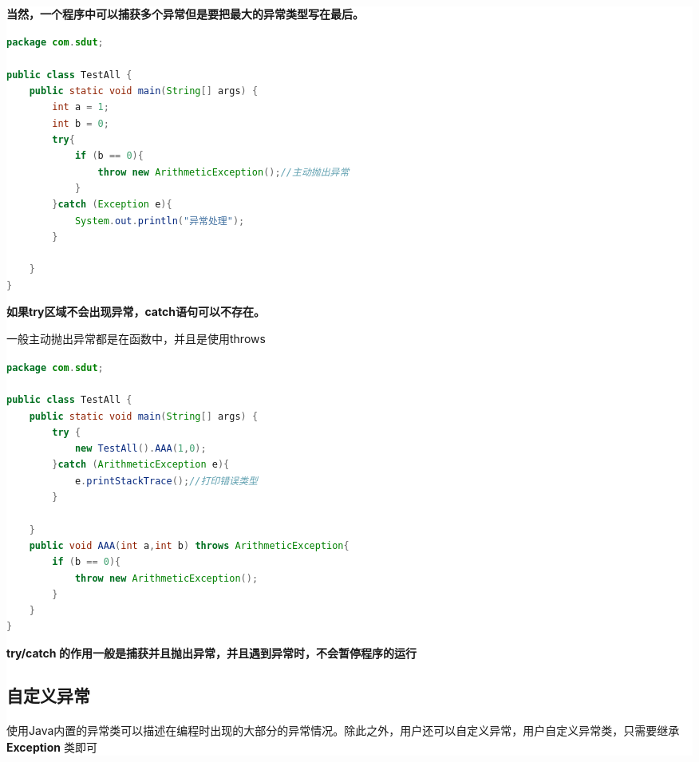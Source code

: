 **当然，一个程序中可以捕获多个异常但是要把最大的异常类型写在最后。**



```java
package com.sdut;

public class TestAll {
    public static void main(String[] args) {
        int a = 1;
        int b = 0;
        try{
            if (b == 0){
                throw new ArithmeticException();//主动抛出异常
            }
        }catch (Exception e){
            System.out.println("异常处理");
        }

    }
}
```

**如果try区域不会出现异常，catch语句可以不存在。**



一般主动抛出异常都是在函数中，并且是使用throws

```java
package com.sdut;

public class TestAll {
    public static void main(String[] args) {
        try {
            new TestAll().AAA(1,0);
        }catch (ArithmeticException e){
            e.printStackTrace();//打印错误类型
        }

    }
    public void AAA(int a,int b) throws ArithmeticException{
        if (b == 0){
            throw new ArithmeticException();
        }
    }
}
```

**try/catch 的作用一般是捕获并且抛出异常，并且遇到异常时，不会暂停程序的运行**



## 自定义异常

使用Java内置的异常类可以描述在编程时出现的大部分的异常情况。除此之外，用户还可以自定义异常，用户自定义异常类，只需要继承**Exception** 类即可	
